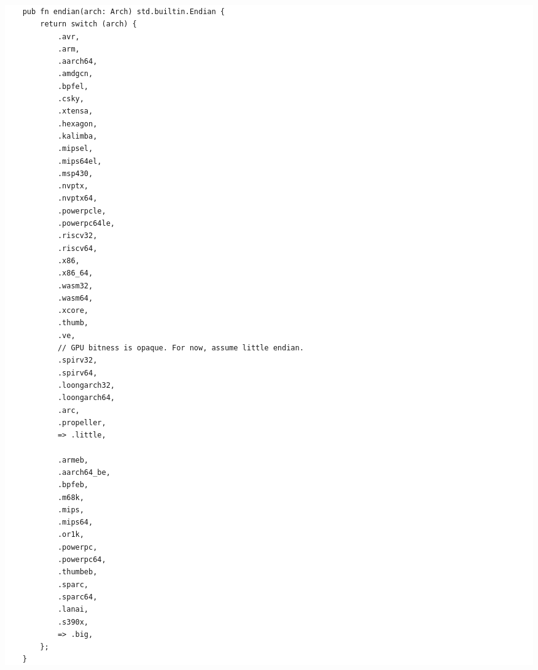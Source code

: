         pub fn endian(arch: Arch) std.builtin.Endian {
            return switch (arch) {
                .avr,
                .arm,
                .aarch64,
                .amdgcn,
                .bpfel,
                .csky,
                .xtensa,
                .hexagon,
                .kalimba,
                .mipsel,
                .mips64el,
                .msp430,
                .nvptx,
                .nvptx64,
                .powerpcle,
                .powerpc64le,
                .riscv32,
                .riscv64,
                .x86,
                .x86_64,
                .wasm32,
                .wasm64,
                .xcore,
                .thumb,
                .ve,
                // GPU bitness is opaque. For now, assume little endian.
                .spirv32,
                .spirv64,
                .loongarch32,
                .loongarch64,
                .arc,
                .propeller,
                => .little,

                .armeb,
                .aarch64_be,
                .bpfeb,
                .m68k,
                .mips,
                .mips64,
                .or1k,
                .powerpc,
                .powerpc64,
                .thumbeb,
                .sparc,
                .sparc64,
                .lanai,
                .s390x,
                => .big,
            };
        }
